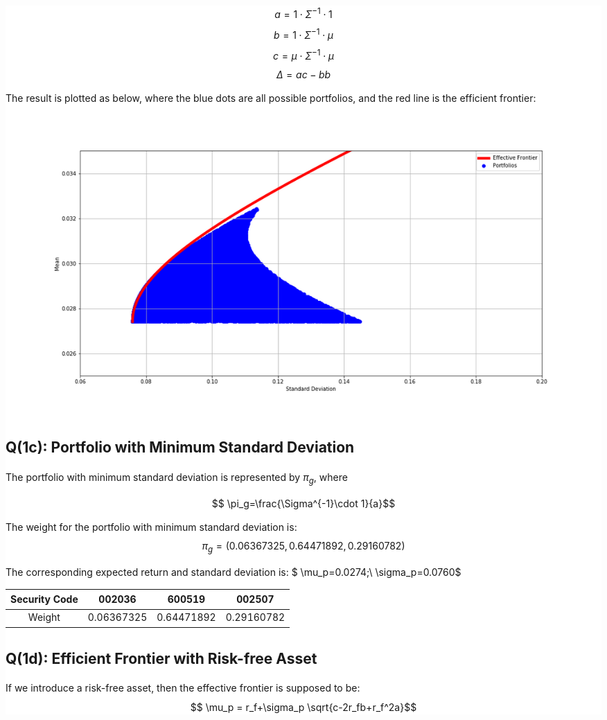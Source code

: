 $$ a=1\cdot \Sigma^{-1}\cdot 1 $$
$$ b=1\cdot\Sigma^{-1}\cdot \mu$$
$$ c=\mu\cdot\Sigma^{-1}\cdot \mu$$
$$ \Delta=ac-bb$$

The result is plotted as below, where the blue dots are all possible portfolios, and the red line is the efficient frontier:

![Q1.1(b). Efficient Frontier without Risk-free asset](./Q1.1/Q1.1(b).png)



## Q(1c): Portfolio with Minimum Standard Deviation

The portfolio with minimum standard deviation is represented by $\pi_g$, where

$$ \pi_g=\frac{\Sigma^{-1}\cdot 1}{a}$$

The weight for the portfolio with minimum standard deviation is:
$$ \pi_g = (0.06367325, 0.64471892, 0.29160782)$$

The corresponding expected return and standard deviation is: $ \mu_p=0.0274;\ \sigma_p=0.0760$

| Security Code |   002036   |   600519   |   002507   |
| :-----------: | :--------: | :--------: | :--------: |
|    Weight     | 0.06367325 | 0.64471892 | 0.29160782 |



## Q(1d): Efficient Frontier with Risk-free Asset

If we introduce a risk-free asset, then the effective frontier is supposed to be:
$$ \mu_p = r_f+\sigma_p \sqrt{c-2r_fb+r_f^2a}$$
